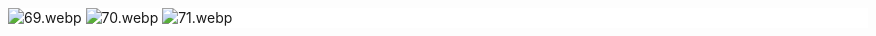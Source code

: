 <img src="https://cdn.uqni.net/images/375/Alina%20Becker/07/69.webp" alt="69.webp" style="width: 100%; height: auto;" />

<img src="https://cdn.uqni.net/images/375/Alina%20Becker/07/70.webp" alt="70.webp" style="width: 100%; height: auto;" />

<img src="https://cdn.uqni.net/images/375/Alina%20Becker/07/71.webp" alt="71.webp" style="width: 100%; height: auto;" />


